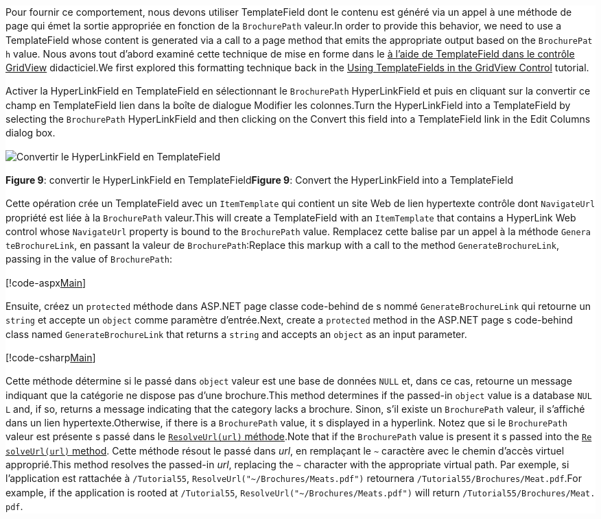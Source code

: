 
<span data-ttu-id="7e98c-175">Pour fournir ce comportement, nous devons utiliser TemplateField dont le contenu est généré via un appel à une méthode de page qui émet la sortie appropriée en fonction de la `BrochurePath` valeur.</span><span class="sxs-lookup"><span data-stu-id="7e98c-175">In order to provide this behavior, we need to use a TemplateField whose content is generated via a call to a page method that emits the appropriate output based on the `BrochurePath` value.</span></span> <span data-ttu-id="7e98c-176">Nous avons tout d’abord examiné cette technique de mise en forme dans le [à l’aide de TemplateField dans le contrôle GridView](../custom-formatting/using-templatefields-in-the-gridview-control-cs.md) didacticiel.</span><span class="sxs-lookup"><span data-stu-id="7e98c-176">We first explored this formatting technique back in the [Using TemplateFields in the GridView Control](../custom-formatting/using-templatefields-in-the-gridview-control-cs.md) tutorial.</span></span>

<span data-ttu-id="7e98c-177">Activer la HyperLinkField en TemplateField en sélectionnant le `BrochurePath` HyperLinkField et puis en cliquant sur la convertir ce champ en TemplateField lien dans la boîte de dialogue Modifier les colonnes.</span><span class="sxs-lookup"><span data-stu-id="7e98c-177">Turn the HyperLinkField into a TemplateField by selecting the `BrochurePath` HyperLinkField and then clicking on the Convert this field into a TemplateField link in the Edit Columns dialog box.</span></span>


![Convertir le HyperLinkField en TemplateField](displaying-binary-data-in-the-data-web-controls-cs/_static/image9.gif)

<span data-ttu-id="7e98c-179">**Figure 9**: convertir le HyperLinkField en TemplateField</span><span class="sxs-lookup"><span data-stu-id="7e98c-179">**Figure 9**: Convert the HyperLinkField into a TemplateField</span></span>


<span data-ttu-id="7e98c-180">Cette opération crée un TemplateField avec un `ItemTemplate` qui contient un site Web de lien hypertexte contrôle dont `NavigateUrl` propriété est liée à la `BrochurePath` valeur.</span><span class="sxs-lookup"><span data-stu-id="7e98c-180">This will create a TemplateField with an `ItemTemplate` that contains a HyperLink Web control whose `NavigateUrl` property is bound to the `BrochurePath` value.</span></span> <span data-ttu-id="7e98c-181">Remplacez cette balise par un appel à la méthode `GenerateBrochureLink`, en passant la valeur de `BrochurePath`:</span><span class="sxs-lookup"><span data-stu-id="7e98c-181">Replace this markup with a call to the method `GenerateBrochureLink`, passing in the value of `BrochurePath`:</span></span>


[!code-aspx[Main](displaying-binary-data-in-the-data-web-controls-cs/samples/sample2.aspx)]

<span data-ttu-id="7e98c-182">Ensuite, créez un `protected` méthode dans ASP.NET page classe code-behind de s nommé `GenerateBrochureLink` qui retourne un `string` et accepte un `object` comme paramètre d’entrée.</span><span class="sxs-lookup"><span data-stu-id="7e98c-182">Next, create a `protected` method in the ASP.NET page s code-behind class named `GenerateBrochureLink` that returns a `string` and accepts an `object` as an input parameter.</span></span>


[!code-csharp[Main](displaying-binary-data-in-the-data-web-controls-cs/samples/sample3.cs)]

<span data-ttu-id="7e98c-183">Cette méthode détermine si le passé dans `object` valeur est une base de données `NULL` et, dans ce cas, retourne un message indiquant que la catégorie ne dispose pas d’une brochure.</span><span class="sxs-lookup"><span data-stu-id="7e98c-183">This method determines if the passed-in `object` value is a database `NULL` and, if so, returns a message indicating that the category lacks a brochure.</span></span> <span data-ttu-id="7e98c-184">Sinon, s’il existe un `BrochurePath` valeur, il s’affiché dans un lien hypertexte.</span><span class="sxs-lookup"><span data-stu-id="7e98c-184">Otherwise, if there is a `BrochurePath` value, it s displayed in a hyperlink.</span></span> <span data-ttu-id="7e98c-185">Notez que si le `BrochurePath` valeur est présente s passé dans le [ `ResolveUrl(url)` méthode](https://msdn.microsoft.com/library/system.web.ui.control.resolveurl.aspx).</span><span class="sxs-lookup"><span data-stu-id="7e98c-185">Note that if the `BrochurePath` value is present it s passed into the [`ResolveUrl(url)` method](https://msdn.microsoft.com/library/system.web.ui.control.resolveurl.aspx).</span></span> <span data-ttu-id="7e98c-186">Cette méthode résout le passé dans *url*, en remplaçant le `~` caractère avec le chemin d’accès virtuel approprié.</span><span class="sxs-lookup"><span data-stu-id="7e98c-186">This method resolves the passed-in *url*, replacing the `~` character with the appropriate virtual path.</span></span> <span data-ttu-id="7e98c-187">Par exemple, si l’application est rattachée à `/Tutorial55`, `ResolveUrl("~/Brochures/Meats.pdf")` retournera `/Tutorial55/Brochures/Meat.pdf`.</span><span class="sxs-lookup"><span data-stu-id="7e98c-187">For example, if the application is rooted at `/Tutorial55`, `ResolveUrl("~/Brochures/Meats.pdf")` will return `/Tutorial55/Brochures/Meat.pdf`.</span></span>
